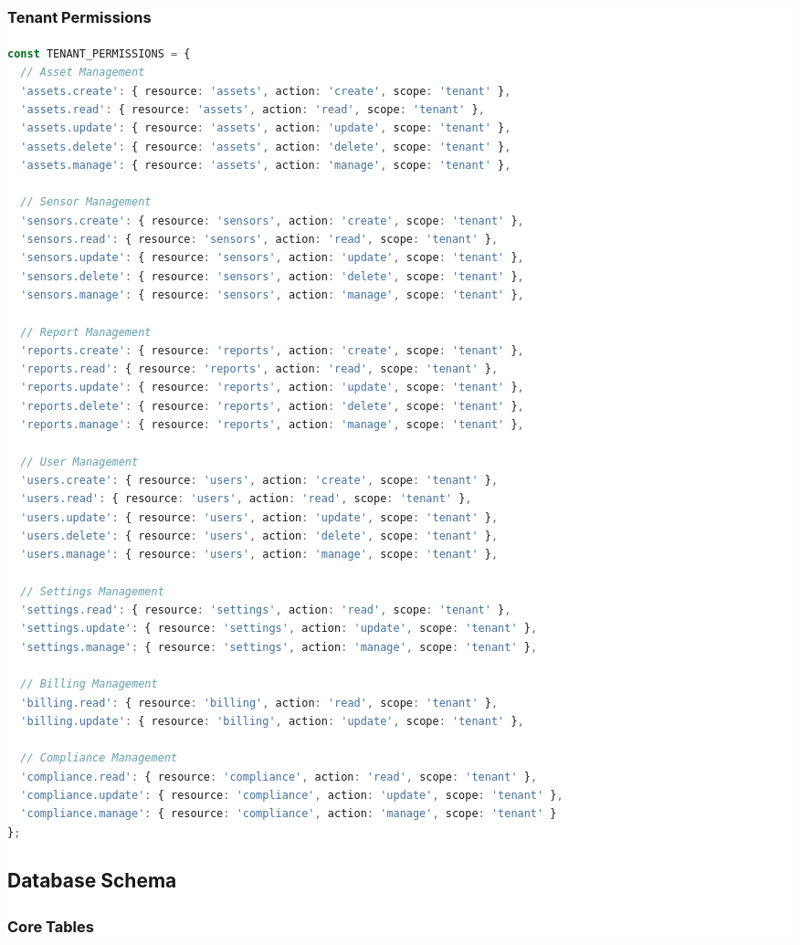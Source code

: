### Tenant Permissions

```typescript
const TENANT_PERMISSIONS = {
  // Asset Management
  'assets.create': { resource: 'assets', action: 'create', scope: 'tenant' },
  'assets.read': { resource: 'assets', action: 'read', scope: 'tenant' },
  'assets.update': { resource: 'assets', action: 'update', scope: 'tenant' },
  'assets.delete': { resource: 'assets', action: 'delete', scope: 'tenant' },
  'assets.manage': { resource: 'assets', action: 'manage', scope: 'tenant' },

  // Sensor Management
  'sensors.create': { resource: 'sensors', action: 'create', scope: 'tenant' },
  'sensors.read': { resource: 'sensors', action: 'read', scope: 'tenant' },
  'sensors.update': { resource: 'sensors', action: 'update', scope: 'tenant' },
  'sensors.delete': { resource: 'sensors', action: 'delete', scope: 'tenant' },
  'sensors.manage': { resource: 'sensors', action: 'manage', scope: 'tenant' },

  // Report Management
  'reports.create': { resource: 'reports', action: 'create', scope: 'tenant' },
  'reports.read': { resource: 'reports', action: 'read', scope: 'tenant' },
  'reports.update': { resource: 'reports', action: 'update', scope: 'tenant' },
  'reports.delete': { resource: 'reports', action: 'delete', scope: 'tenant' },
  'reports.manage': { resource: 'reports', action: 'manage', scope: 'tenant' },

  // User Management
  'users.create': { resource: 'users', action: 'create', scope: 'tenant' },
  'users.read': { resource: 'users', action: 'read', scope: 'tenant' },
  'users.update': { resource: 'users', action: 'update', scope: 'tenant' },
  'users.delete': { resource: 'users', action: 'delete', scope: 'tenant' },
  'users.manage': { resource: 'users', action: 'manage', scope: 'tenant' },

  // Settings Management
  'settings.read': { resource: 'settings', action: 'read', scope: 'tenant' },
  'settings.update': { resource: 'settings', action: 'update', scope: 'tenant' },
  'settings.manage': { resource: 'settings', action: 'manage', scope: 'tenant' },

  // Billing Management
  'billing.read': { resource: 'billing', action: 'read', scope: 'tenant' },
  'billing.update': { resource: 'billing', action: 'update', scope: 'tenant' },

  // Compliance Management
  'compliance.read': { resource: 'compliance', action: 'read', scope: 'tenant' },
  'compliance.update': { resource: 'compliance', action: 'update', scope: 'tenant' },
  'compliance.manage': { resource: 'compliance', action: 'manage', scope: 'tenant' }
};
```

## Database Schema

### Core Tables
